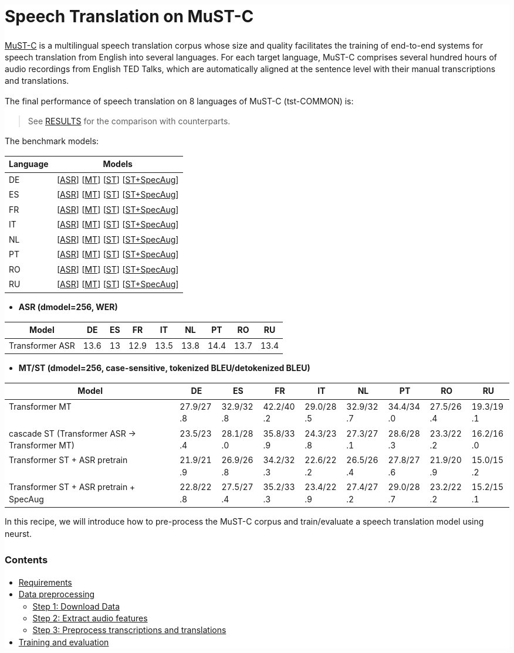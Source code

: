 # Speech Translation on MuST-C

[MuST-C](https://ict.fbk.eu/must-c/) is a multilingual speech translation corpus whose size and quality facilitates the training of end-to-end systems for speech translation from English into several languages. For each target language, MuST-C comprises several hundred hours of audio recordings from English TED Talks, which are automatically aligned at the sentence level with their manual transcriptions and translations.

The final performance of speech translation on 8 languages of MuST-C (tst-COMMON) is: 

> See [RESULTS](/examples/speech_to_text/must-c/RESULTS.md) for the comparison with counterparts. 

The benchmark models:

|Language| Models|
|---|---|
|DE | \[[ASR](http://sf3-ttcdn-tos.pstatp.com/obj/nlp-opensource/neurst/speech_to_text/mustc/de/asr.tgz)\] \[[MT](http://sf3-ttcdn-tos.pstatp.com/obj/nlp-opensource/neurst/speech_to_text/mustc/de/mt.tgz)\] \[[ST](http://sf3-ttcdn-tos.pstatp.com/obj/nlp-opensource/neurst/speech_to_text/mustc/de/st.tgz)\] \[[ST+SpecAug](http://sf3-ttcdn-tos.pstatp.com/obj/nlp-opensource/neurst/speech_to_text/mustc/de/st_specaug.tgz)\] |
|ES | \[[ASR](http://sf3-ttcdn-tos.pstatp.com/obj/nlp-opensource/neurst/speech_to_text/mustc/es/asr.tgz)\] \[[MT](http://sf3-ttcdn-tos.pstatp.com/obj/nlp-opensource/neurst/speech_to_text/mustc/es/mt.tgz)\] \[[ST](http://sf3-ttcdn-tos.pstatp.com/obj/nlp-opensource/neurst/speech_to_text/mustc/es/st.tgz)\] \[[ST+SpecAug](http://sf3-ttcdn-tos.pstatp.com/obj/nlp-opensource/neurst/speech_to_text/mustc/es/st_specaug.tgz)\] |
|FR | \[[ASR](http://sf3-ttcdn-tos.pstatp.com/obj/nlp-opensource/neurst/speech_to_text/mustc/fr/asr.tgz)\] \[[MT](http://sf3-ttcdn-tos.pstatp.com/obj/nlp-opensource/neurst/speech_to_text/mustc/fr/mt.tgz)\] \[[ST](http://sf3-ttcdn-tos.pstatp.com/obj/nlp-opensource/neurst/speech_to_text/mustc/fr/st.tgz)\] \[[ST+SpecAug](http://sf3-ttcdn-tos.pstatp.com/obj/nlp-opensource/neurst/speech_to_text/mustc/fr/st_specaug.tgz)\] |
|IT | \[[ASR](http://sf3-ttcdn-tos.pstatp.com/obj/nlp-opensource/neurst/speech_to_text/mustc/it/asr.tgz)\] \[[MT](http://sf3-ttcdn-tos.pstatp.com/obj/nlp-opensource/neurst/speech_to_text/mustc/it/mt.tgz)\] \[[ST](http://sf3-ttcdn-tos.pstatp.com/obj/nlp-opensource/neurst/speech_to_text/mustc/it/st.tgz)\] \[[ST+SpecAug](http://sf3-ttcdn-tos.pstatp.com/obj/nlp-opensource/neurst/speech_to_text/mustc/it/st_specaug.tgz)\] |
|NL | \[[ASR](http://sf3-ttcdn-tos.pstatp.com/obj/nlp-opensource/neurst/speech_to_text/mustc/nl/asr.tgz)\] \[[MT](http://sf3-ttcdn-tos.pstatp.com/obj/nlp-opensource/neurst/speech_to_text/mustc/nl/mt.tgz)\] \[[ST](http://sf3-ttcdn-tos.pstatp.com/obj/nlp-opensource/neurst/speech_to_text/mustc/nl/st.tgz)\] \[[ST+SpecAug](http://sf3-ttcdn-tos.pstatp.com/obj/nlp-opensource/neurst/speech_to_text/mustc/nl/st_specaug.tgz)\] |
|PT | \[[ASR](http://sf3-ttcdn-tos.pstatp.com/obj/nlp-opensource/neurst/speech_to_text/mustc/pt/asr.tgz)\] \[[MT](http://sf3-ttcdn-tos.pstatp.com/obj/nlp-opensource/neurst/speech_to_text/mustc/pt/mt.tgz)\] \[[ST](http://sf3-ttcdn-tos.pstatp.com/obj/nlp-opensource/neurst/speech_to_text/mustc/pt/st.tgz)\] \[[ST+SpecAug](http://sf3-ttcdn-tos.pstatp.com/obj/nlp-opensource/neurst/speech_to_text/mustc/pt/st_specaug.tgz)\] |
|RO | \[[ASR](http://sf3-ttcdn-tos.pstatp.com/obj/nlp-opensource/neurst/speech_to_text/mustc/ro/asr.tgz)\] \[[MT](http://sf3-ttcdn-tos.pstatp.com/obj/nlp-opensource/neurst/speech_to_text/mustc/ro/mt.tgz)\] \[[ST](http://sf3-ttcdn-tos.pstatp.com/obj/nlp-opensource/neurst/speech_to_text/mustc/ro/st.tgz)\] \[[ST+SpecAug](http://sf3-ttcdn-tos.pstatp.com/obj/nlp-opensource/neurst/speech_to_text/mustc/ro/st_specaug.tgz)\] |
|RU | \[[ASR](http://sf3-ttcdn-tos.pstatp.com/obj/nlp-opensource/neurst/speech_to_text/mustc/ru/asr.tgz)\] \[[MT](http://sf3-ttcdn-tos.pstatp.com/obj/nlp-opensource/neurst/speech_to_text/mustc/ru/mt.tgz)\] \[[ST](http://sf3-ttcdn-tos.pstatp.com/obj/nlp-opensource/neurst/speech_to_text/mustc/ru/st.tgz)\] \[[ST+SpecAug](http://sf3-ttcdn-tos.pstatp.com/obj/nlp-opensource/neurst/speech_to_text/mustc/ru/st_specaug.tgz)\] |


- **ASR (dmodel=256, WER)** 

|Model|DE|ES|FR|IT|NL|PT|RO|RU|
|---|---|---|---|---|---|---|---|---|
|Transformer ASR |13.6|13|12.9|13.5|13.8|14.4|13.7|13.4|
 

- **MT/ST (dmodel=256, case-sensitive, tokenized BLEU/detokenized BLEU)**

|Model|DE|ES|FR|IT|NL|PT|RO|RU|
|---|---|---|---|---|---|---|---|---|
|Transformer MT |27.9/27.8|32.9/32.8|42.2/40.2|29.0/28.5|32.9/32.7|34.4/34.0|27.5/26.4|19.3/19.1|
|cascade ST (Transformer ASR -> Transformer MT) |23.5/23.4|28.1/28.0|35.8/33.9|24.3/23.8|27.3/27.1|28.6/28.3|23.3/22.2|16.2/16.0|
|Transformer ST + ASR pretrain |21.9/21.9|26.9/26.8|34.2/32.3|22.6/22.2|26.5/26.4|27.8/27.6|21.9/20.9|15.0/15.2|
|Transformer ST + ASR pretrain + SpecAug |22.8/22.8|27.5/27.4|35.2/33.3|23.4/22.9|27.4/27.2|29.0/28.7|23.2/22.2|15.2/15.1|

In this recipe, we will introduce how to pre-process the MuST-C corpus and train/evaluate a speech translation model using neurst.

### Contents
* [Requirements](#requirements)
* [Data preprocessing](#data-preprocessing)
    * [Step 1: Download Data](#step-1:-download-data)
    * [Step 2: Extract audio features](#step-2:-extract-audio-features)
    * [Step 3: Preprocess transcriptions and translations](#step-3-preprocess-transcriptions-and-translations)
* [Training and evaluation](#training-and-evaluation)
    